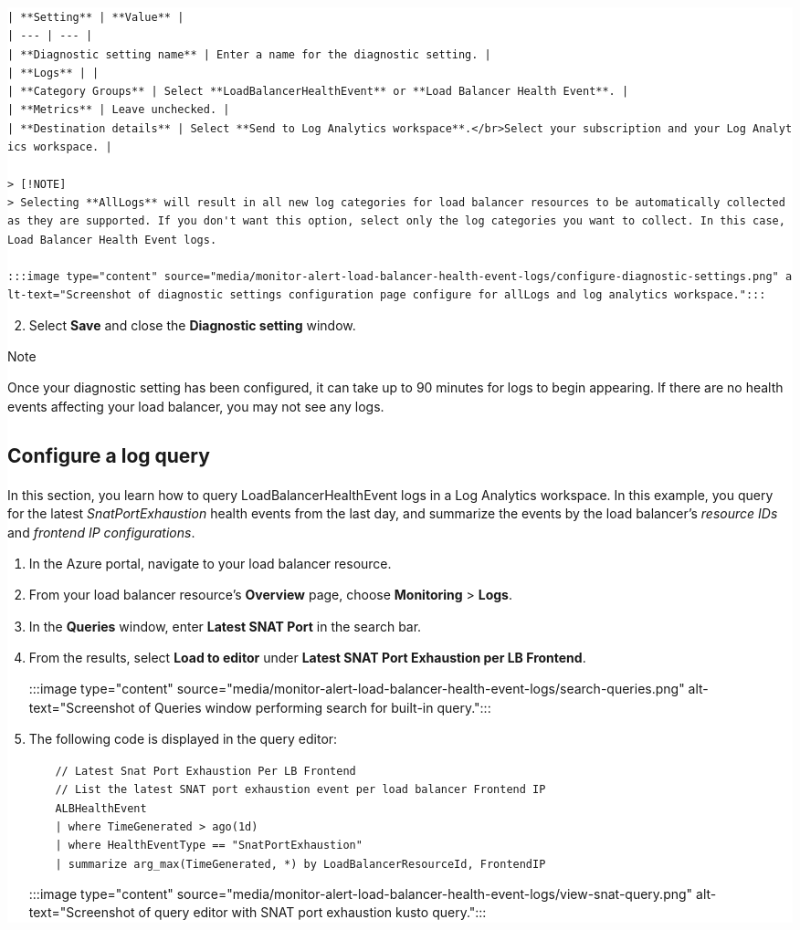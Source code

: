     | **Setting** | **Value** |
    | --- | --- |
    | **Diagnostic setting name** | Enter a name for the diagnostic setting. |
    | **Logs** | |
    | **Category Groups** | Select **LoadBalancerHealthEvent** or **Load Balancer Health Event**. |
    | **Metrics** | Leave unchecked. |
    | **Destination details** | Select **Send to Log Analytics workspace**.</br>Select your subscription and your Log Analytics workspace. |

    > [!NOTE]
    > Selecting **AllLogs** will result in all new log categories for load balancer resources to be automatically collected as they are supported. If you don't want this option, select only the log categories you want to collect. In this case, Load Balancer Health Event logs.

    :::image type="content" source="media/monitor-alert-load-balancer-health-event-logs/configure-diagnostic-settings.png" alt-text="Screenshot of diagnostic settings configuration page configure for allLogs and log analytics workspace.":::

2. Select **Save** and close the **Diagnostic setting** window.

> [!NOTE]
> Once your diagnostic setting has been configured, it can take up to 90 minutes for logs to begin appearing. If there are no health events affecting your load balancer, you may not see any logs.

## Configure a log query

In this section, you learn how to query LoadBalancerHealthEvent logs in a Log Analytics workspace. In this example, you query for the latest *SnatPortExhaustion* health events from the last day, and summarize the events by the load balancer’s *resource IDs* and *frontend IP configurations*. 

1. In the Azure portal, navigate to your load balancer resource.
1. From your load balancer resource’s **Overview** page, choose  **Monitoring** > **Logs**.
1. In the **Queries** window, enter **Latest SNAT Port** in the search bar.
1. From the results, select **Load to editor** under **Latest SNAT Port Exhaustion per LB Frontend**.
   
   :::image type="content" source="media/monitor-alert-load-balancer-health-event-logs/search-queries.png" alt-text="Screenshot of Queries window performing search for built-in query.":::

1. The following code is displayed in the query editor:

    ```kusto
        // Latest Snat Port Exhaustion Per LB Frontend 
        // List the latest SNAT port exhaustion event per load balancer Frontend IP 
        ALBHealthEvent
        | where TimeGenerated > ago(1d)
        | where HealthEventType == "SnatPortExhaustion"
        | summarize arg_max(TimeGenerated, *) by LoadBalancerResourceId, FrontendIP
    ```
    :::image type="content" source="media/monitor-alert-load-balancer-health-event-logs/view-snat-query.png" alt-text="Screenshot of query editor with SNAT port exhaustion kusto query.":::
